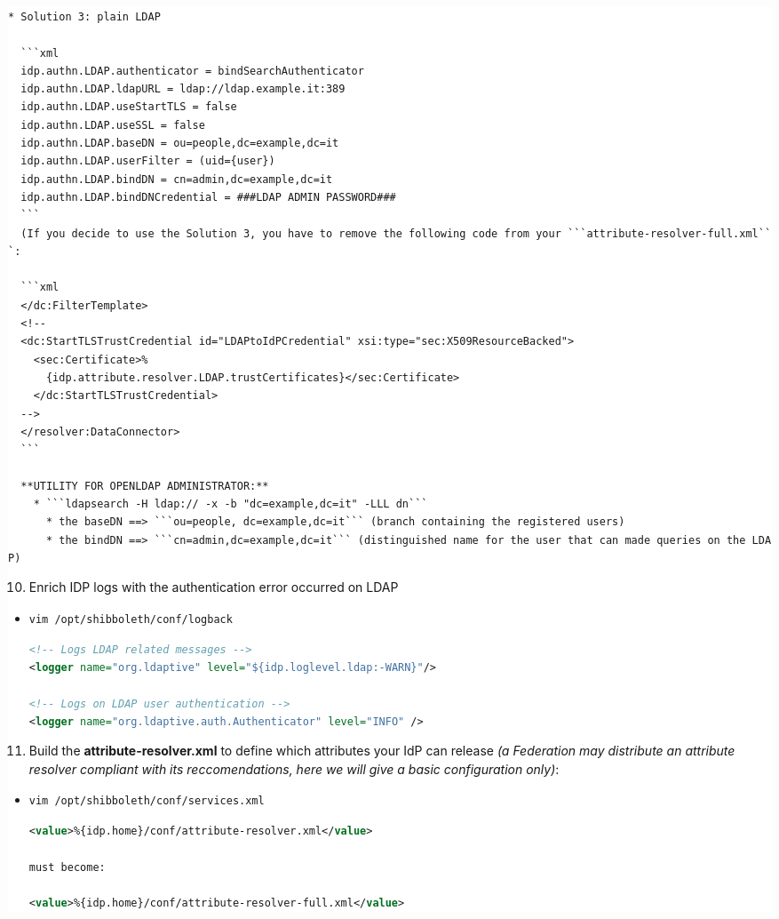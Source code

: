     * Solution 3: plain LDAP
  
      ```xml
      idp.authn.LDAP.authenticator = bindSearchAuthenticator
      idp.authn.LDAP.ldapURL = ldap://ldap.example.it:389
      idp.authn.LDAP.useStartTLS = false
      idp.authn.LDAP.useSSL = false
      idp.authn.LDAP.baseDN = ou=people,dc=example,dc=it
      idp.authn.LDAP.userFilter = (uid={user})
      idp.authn.LDAP.bindDN = cn=admin,dc=example,dc=it
      idp.authn.LDAP.bindDNCredential = ###LDAP ADMIN PASSWORD###
      ```
      (If you decide to use the Solution 3, you have to remove the following code from your ```attribute-resolver-full.xml```:
      
      ```xml
      </dc:FilterTemplate>
      <!--
      <dc:StartTLSTrustCredential id="LDAPtoIdPCredential" xsi:type="sec:X509ResourceBacked">
        <sec:Certificate>%
          {idp.attribute.resolver.LDAP.trustCertificates}</sec:Certificate>
        </dc:StartTLSTrustCredential>
      -->
      </resolver:DataConnector>
      ```

      **UTILITY FOR OPENLDAP ADMINISTRATOR:**
        * ```ldapsearch -H ldap:// -x -b "dc=example,dc=it" -LLL dn```
          * the baseDN ==> ```ou=people, dc=example,dc=it``` (branch containing the registered users)
          * the bindDN ==> ```cn=admin,dc=example,dc=it``` (distinguished name for the user that can made queries on the LDAP)


10. Enrich IDP logs with the authentication error occurred on LDAP
  * ```vim /opt/shibboleth/conf/logback```

    ```xml
    <!-- Logs LDAP related messages -->
    <logger name="org.ldaptive" level="${idp.loglevel.ldap:-WARN}"/>
 
    <!-- Logs on LDAP user authentication -->
    <logger name="org.ldaptive.auth.Authenticator" level="INFO" />
    ```

11. Build the **attribute-resolver.xml** to define which attributes your IdP can release *(a Federation may distribute an attribute resolver compliant with its reccomendations, here we will give a basic configuration only)*:
  * ```vim /opt/shibboleth/conf/services.xml```

    ```xml
    <value>%{idp.home}/conf/attribute-resolver.xml</value>
 
    must become:
 
    <value>%{idp.home}/conf/attribute-resolver-full.xml</value>
    ```
